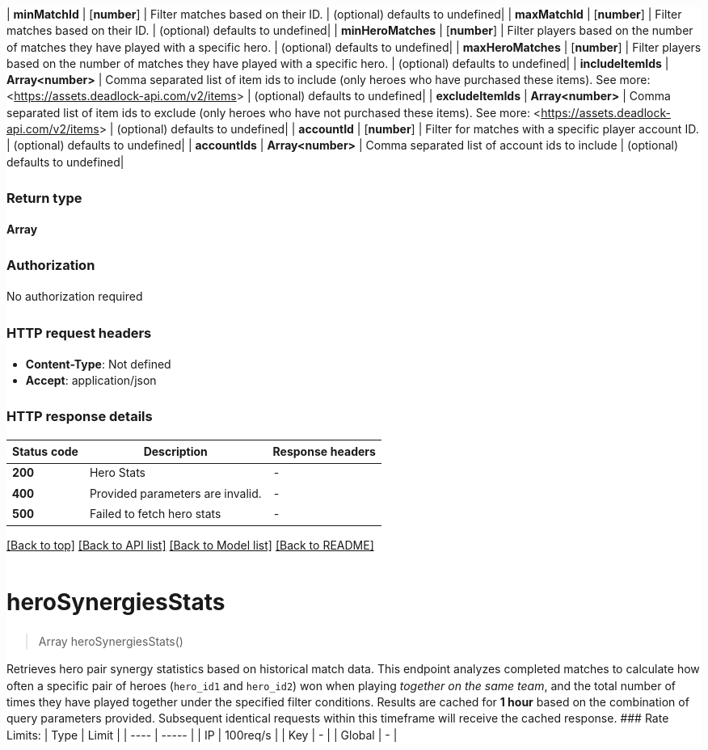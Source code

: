 | **minMatchId** | [**number**] | Filter matches based on their ID. | (optional) defaults to undefined|
| **maxMatchId** | [**number**] | Filter matches based on their ID. | (optional) defaults to undefined|
| **minHeroMatches** | [**number**] | Filter players based on the number of matches they have played with a specific hero. | (optional) defaults to undefined|
| **maxHeroMatches** | [**number**] | Filter players based on the number of matches they have played with a specific hero. | (optional) defaults to undefined|
| **includeItemIds** | **Array&lt;number&gt;** | Comma separated list of item ids to include (only heroes who have purchased these items). See more: &lt;https://assets.deadlock-api.com/v2/items&gt; | (optional) defaults to undefined|
| **excludeItemIds** | **Array&lt;number&gt;** | Comma separated list of item ids to exclude (only heroes who have not purchased these items). See more: &lt;https://assets.deadlock-api.com/v2/items&gt; | (optional) defaults to undefined|
| **accountId** | [**number**] | Filter for matches with a specific player account ID. | (optional) defaults to undefined|
| **accountIds** | **Array&lt;number&gt;** | Comma separated list of account ids to include | (optional) defaults to undefined|


### Return type

**Array<AnalyticsHeroStats>**

### Authorization

No authorization required

### HTTP request headers

 - **Content-Type**: Not defined
 - **Accept**: application/json


### HTTP response details
| Status code | Description | Response headers |
|-------------|-------------|------------------|
|**200** | Hero Stats |  -  |
|**400** | Provided parameters are invalid. |  -  |
|**500** | Failed to fetch hero stats |  -  |

[[Back to top]](#) [[Back to API list]](../README.md#documentation-for-api-endpoints) [[Back to Model list]](../README.md#documentation-for-models) [[Back to README]](../README.md)

# **heroSynergiesStats**
> Array<HeroSynergyStats> heroSynergiesStats()

 Retrieves hero pair synergy statistics based on historical match data.  This endpoint analyzes completed matches to calculate how often a specific pair of heroes (`hero_id1` and `hero_id2`) won when playing *together on the same team*, and the total number of times they have played together under the specified filter conditions.  Results are cached for **1 hour** based on the combination of query parameters provided. Subsequent identical requests within this timeframe will receive the cached response.  ### Rate Limits: | Type | Limit | | ---- | ----- | | IP | 100req/s | | Key | - | | Global | - |     
